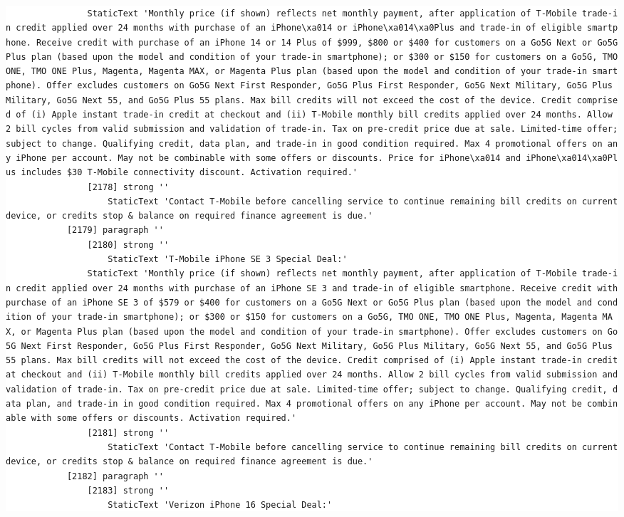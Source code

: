 ```
				StaticText 'Monthly price (if shown) reflects net monthly payment, after application of T-Mobile trade-in credit applied over 24 months with purchase of an iPhone\xa014 or iPhone\xa014\xa0Plus and trade-in of eligible smartphone. Receive credit with purchase of an iPhone 14 or 14 Plus of $999, $800 or $400 for customers on a Go5G Next or Go5G Plus plan (based upon the model and condition of your trade-in smartphone); or $300 or $150 for customers on a Go5G, TMO ONE, TMO ONE Plus, Magenta, Magenta MAX, or Magenta Plus plan (based upon the model and condition of your trade-in smartphone). Offer excludes customers on Go5G Next First Responder, Go5G Plus First Responder, Go5G Next Military, Go5G Plus Military, Go5G Next 55, and Go5G Plus 55 plans. Max bill credits will not exceed the cost of the device. Credit comprised of (i) Apple instant trade-in credit at checkout and (ii) T-Mobile monthly bill credits applied over 24 months. Allow 2 bill cycles from valid submission and validation of trade-in. Tax on pre-credit price due at sale. Limited-time offer; subject to change. Qualifying credit, data plan, and trade-in in good condition required. Max 4 promotional offers on any iPhone per account. May not be combinable with some offers or discounts. Price for iPhone\xa014 and iPhone\xa014\xa0Plus includes $30 T-Mobile connectivity discount. Activation required.'
				[2178] strong ''
					StaticText 'Contact T-Mobile before cancelling service to continue remaining bill credits on current device, or credits stop & balance on required finance agreement is due.'
			[2179] paragraph ''
				[2180] strong ''
					StaticText 'T-Mobile iPhone SE 3 Special Deal:'
				StaticText 'Monthly price (if shown) reflects net monthly payment, after application of T-Mobile trade-in credit applied over 24 months with purchase of an iPhone SE 3 and trade-in of eligible smartphone. Receive credit with purchase of an iPhone SE 3 of $579 or $400 for customers on a Go5G Next or Go5G Plus plan (based upon the model and condition of your trade-in smartphone); or $300 or $150 for customers on a Go5G, TMO ONE, TMO ONE Plus, Magenta, Magenta MAX, or Magenta Plus plan (based upon the model and condition of your trade-in smartphone). Offer excludes customers on Go5G Next First Responder, Go5G Plus First Responder, Go5G Next Military, Go5G Plus Military, Go5G Next 55, and Go5G Plus 55 plans. Max bill credits will not exceed the cost of the device. Credit comprised of (i) Apple instant trade-in credit at checkout and (ii) T-Mobile monthly bill credits applied over 24 months. Allow 2 bill cycles from valid submission and validation of trade-in. Tax on pre-credit price due at sale. Limited-time offer; subject to change. Qualifying credit, data plan, and trade-in in good condition required. Max 4 promotional offers on any iPhone per account. May not be combinable with some offers or discounts. Activation required.'
				[2181] strong ''
					StaticText 'Contact T-Mobile before cancelling service to continue remaining bill credits on current device, or credits stop & balance on required finance agreement is due.'
			[2182] paragraph ''
				[2183] strong ''
					StaticText 'Verizon iPhone 16 Special Deal:'
```